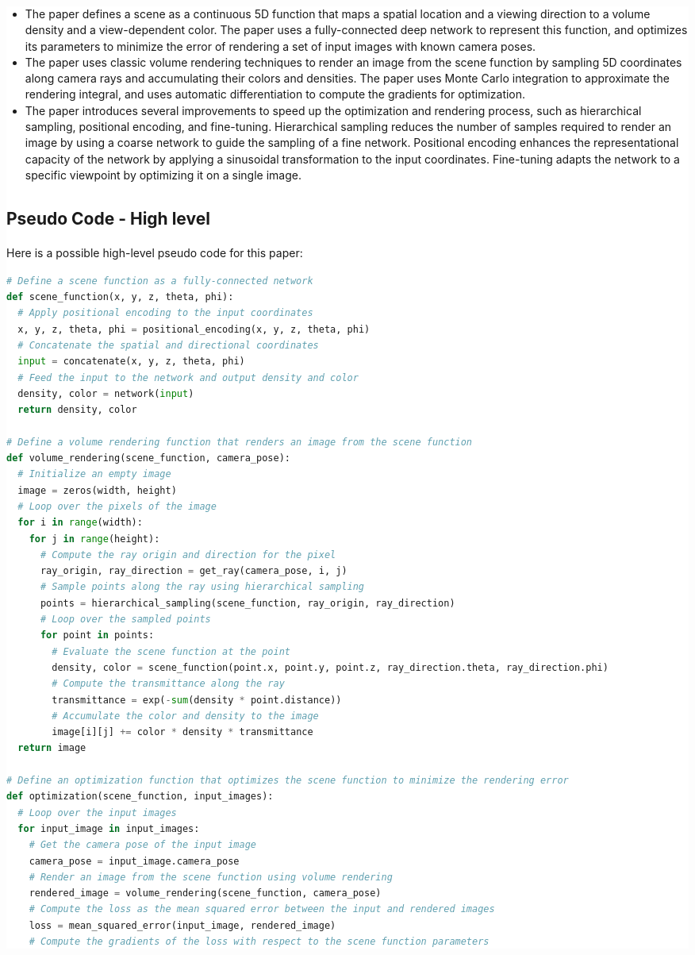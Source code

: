 - The paper defines a scene as a continuous 5D function that maps a spatial location and a viewing direction to a volume density and a view-dependent color. The paper uses a fully-connected deep network to represent this function, and optimizes its parameters to minimize the error of rendering a set of input images with known camera poses.
- The paper uses classic volume rendering techniques to render an image from the scene function by sampling 5D coordinates along camera rays and accumulating their colors and densities. The paper uses Monte Carlo integration to approximate the rendering integral, and uses automatic differentiation to compute the gradients for optimization.
- The paper introduces several improvements to speed up the optimization and rendering process, such as hierarchical sampling, positional encoding, and fine-tuning. Hierarchical sampling reduces the number of samples required to render an image by using a coarse network to guide the sampling of a fine network. Positional encoding enhances the representational capacity of the network by applying a sinusoidal transformation to the input coordinates. Fine-tuning adapts the network to a specific viewpoint by optimizing it on a single image.


## Pseudo Code - High level

Here is a possible high-level pseudo code for this paper:

```python
# Define a scene function as a fully-connected network
def scene_function(x, y, z, theta, phi):
  # Apply positional encoding to the input coordinates
  x, y, z, theta, phi = positional_encoding(x, y, z, theta, phi)
  # Concatenate the spatial and directional coordinates
  input = concatenate(x, y, z, theta, phi)
  # Feed the input to the network and output density and color
  density, color = network(input)
  return density, color

# Define a volume rendering function that renders an image from the scene function
def volume_rendering(scene_function, camera_pose):
  # Initialize an empty image
  image = zeros(width, height)
  # Loop over the pixels of the image
  for i in range(width):
    for j in range(height):
      # Compute the ray origin and direction for the pixel
      ray_origin, ray_direction = get_ray(camera_pose, i, j)
      # Sample points along the ray using hierarchical sampling
      points = hierarchical_sampling(scene_function, ray_origin, ray_direction)
      # Loop over the sampled points
      for point in points:
        # Evaluate the scene function at the point
        density, color = scene_function(point.x, point.y, point.z, ray_direction.theta, ray_direction.phi)
        # Compute the transmittance along the ray
        transmittance = exp(-sum(density * point.distance))
        # Accumulate the color and density to the image
        image[i][j] += color * density * transmittance
  return image

# Define an optimization function that optimizes the scene function to minimize the rendering error
def optimization(scene_function, input_images):
  # Loop over the input images
  for input_image in input_images:
    # Get the camera pose of the input image
    camera_pose = input_image.camera_pose
    # Render an image from the scene function using volume rendering
    rendered_image = volume_rendering(scene_function, camera_pose)
    # Compute the loss as the mean squared error between the input and rendered images
    loss = mean_squared_error(input_image, rendered_image)
    # Compute the gradients of the loss with respect to the scene function parameters
```

[1]: https://arxiv.org/pdf/2003.08934v2.pdf "NeRF: Representing Scenes as Neural Radiance Fields for ... - arXiv.org"
[2]: https://arxiv.org/abs/2003.08934 "[2003.08934] NeRF: Representing Scenes as Neural Radiance Fields for ..."
[3]: http://export.arxiv.org/abs/2001.08934v2 "[2001.08934v2] Study of space charge in the ICARUS T600 detector"